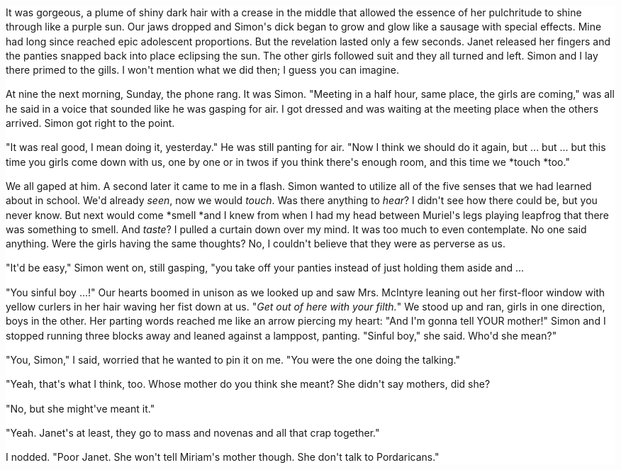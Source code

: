 It was gorgeous, a plume of shiny dark hair with a crease in the
middle that allowed the essence of her pulchritude to shine through
like a purple sun. Our jaws dropped and Simon's dick began to grow and
glow like a sausage with special effects. Mine had long since reached
epic adolescent proportions. But the revelation lasted only a few
seconds. Janet released her fingers and the panties snapped back into
place eclipsing the sun. The other girls followed suit and they all
turned and left. Simon and I lay there primed to the gills. I won't
mention what we did then; I guess you can imagine.

At nine the next morning, Sunday, the phone rang. It was Simon.
"Meeting in a half hour, same place, the girls are coming," was all he
said in a voice that sounded like he was gasping for air. I got
dressed and was waiting at the meeting place when the others arrived.
Simon got right to the point.

"It was real good, I mean doing it, yesterday." He was still panting
for air. "Now I think we should do it again, but \... but \... but
this time you girls come down with us, one by one or in twos if you
think there's enough room, and this time we *touch *too."

We all gaped at him. A second later it came to me in a flash. Simon
wanted to utilize all of the five senses that we had learned about in
school. We'd already *seen*, now we would *touch*. Was there anything
to *hear*? I didn't see how there could be, but you never know. But
next would come *smell *and I knew from when I had my head between
Muriel's legs playing leapfrog that there was something to smell. And
*taste*? I pulled a curtain down over my mind. It was too much to even
contemplate. No one said anything. Were the girls having the same
thoughts? No, I couldn't believe that they were as perverse as us.

"It\'d be easy," Simon went on, still gasping, "you take off your
panties instead of just holding them aside and ...

"You sinful boy \...!" Our hearts boomed in unison as we looked up and
saw Mrs. McIntyre leaning out her first-floor window with yellow
curlers in her hair waving her fist down at us. "*Get out of here with
your filth.*" We stood up and ran, girls in one direction, boys in the
other. Her parting words reached me like an arrow piercing my heart:
"And I'm gonna tell YOUR mother!" Simon and I stopped running three
blocks away and leaned against a lamppost, panting. \"Sinful boy," she
said. Who'd she mean?"

"You, Simon," I said, worried that he wanted to pin it on me. "You
were the one doing the talking."

"Yeah, that's what I think, too. Whose mother do you think she meant?
She didn't say mothers, did she?

"No, but she might've meant it."

"Yeah. Janet's at least, they go to mass and novenas and all that crap
together."

I nodded. "Poor Janet. She won't tell Miriam's mother though. She
don't talk to Pordaricans."
